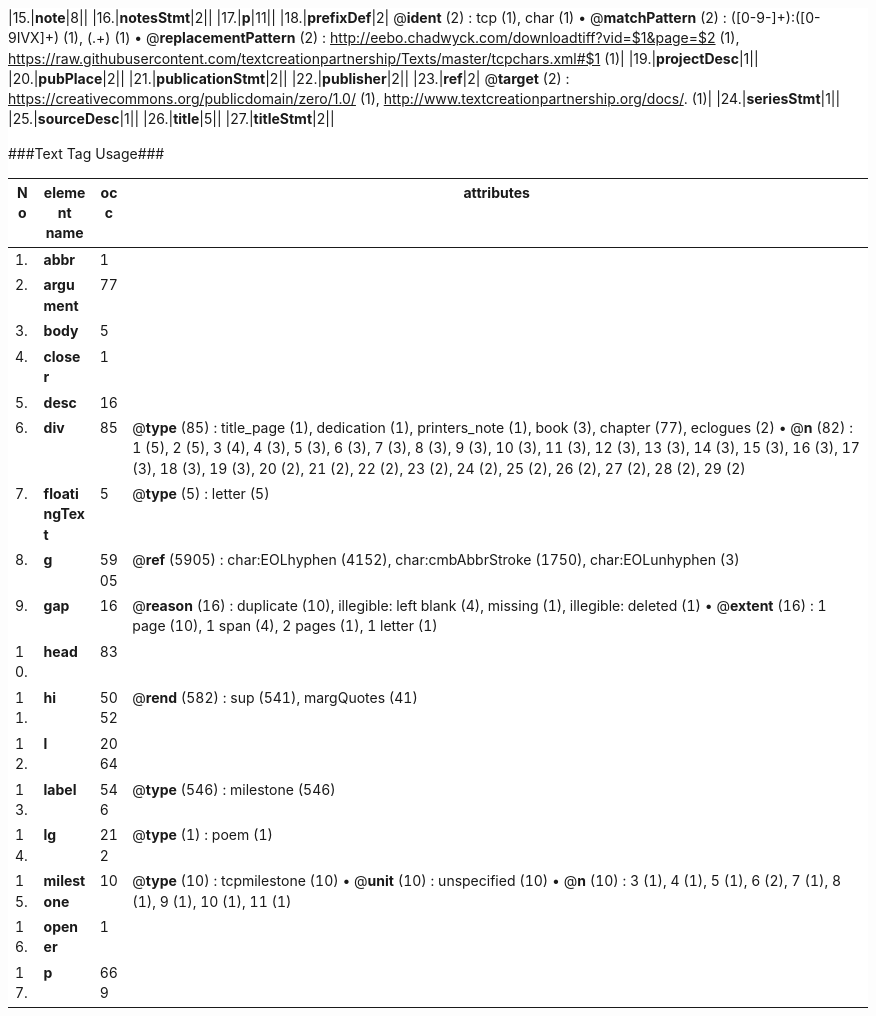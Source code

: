 |15.|__note__|8||
|16.|__notesStmt__|2||
|17.|__p__|11||
|18.|__prefixDef__|2| @__ident__ (2) : tcp (1), char (1)  •  @__matchPattern__ (2) : ([0-9\-]+):([0-9IVX]+) (1), (.+) (1)  •  @__replacementPattern__ (2) : http://eebo.chadwyck.com/downloadtiff?vid=$1&page=$2 (1), https://raw.githubusercontent.com/textcreationpartnership/Texts/master/tcpchars.xml#$1 (1)|
|19.|__projectDesc__|1||
|20.|__pubPlace__|2||
|21.|__publicationStmt__|2||
|22.|__publisher__|2||
|23.|__ref__|2| @__target__ (2) : https://creativecommons.org/publicdomain/zero/1.0/ (1), http://www.textcreationpartnership.org/docs/. (1)|
|24.|__seriesStmt__|1||
|25.|__sourceDesc__|1||
|26.|__title__|5||
|27.|__titleStmt__|2||


###Text Tag Usage###

|No|element name|occ|attributes|
|---|---|---|---|
|1.|__abbr__|1||
|2.|__argument__|77||
|3.|__body__|5||
|4.|__closer__|1||
|5.|__desc__|16||
|6.|__div__|85| @__type__ (85) : title_page (1), dedication (1), printers_note (1), book (3), chapter (77), eclogues (2)  •  @__n__ (82) : 1 (5), 2 (5), 3 (4), 4 (3), 5 (3), 6 (3), 7 (3), 8 (3), 9 (3), 10 (3), 11 (3), 12 (3), 13 (3), 14 (3), 15 (3), 16 (3), 17 (3), 18 (3), 19 (3), 20 (2), 21 (2), 22 (2), 23 (2), 24 (2), 25 (2), 26 (2), 27 (2), 28 (2), 29 (2)|
|7.|__floatingText__|5| @__type__ (5) : letter (5)|
|8.|__g__|5905| @__ref__ (5905) : char:EOLhyphen (4152), char:cmbAbbrStroke (1750), char:EOLunhyphen (3)|
|9.|__gap__|16| @__reason__ (16) : duplicate (10), illegible: left blank (4), missing (1), illegible: deleted (1)  •  @__extent__ (16) : 1 page (10), 1 span (4), 2 pages (1), 1 letter (1)|
|10.|__head__|83||
|11.|__hi__|5052| @__rend__ (582) : sup (541), margQuotes (41)|
|12.|__l__|2064||
|13.|__label__|546| @__type__ (546) : milestone (546)|
|14.|__lg__|212| @__type__ (1) : poem (1)|
|15.|__milestone__|10| @__type__ (10) : tcpmilestone (10)  •  @__unit__ (10) : unspecified (10)  •  @__n__ (10) : 3 (1), 4 (1), 5 (1), 6 (2), 7 (1), 8 (1), 9 (1), 10 (1), 11 (1)|
|16.|__opener__|1||
|17.|__p__|669||
